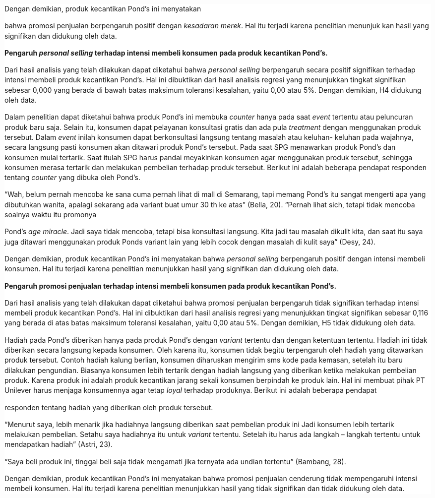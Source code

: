 <p><span class="font3">Dengan demikian, produk kecantikan Pond’s ini menyatakan</span></p>
<p><span class="font3">bahwa promosi penjualan berpengaruh positif dengan </span><span class="font3" style="font-style:italic;">kesadaran merek</span><span class="font3">. Hal itu terjadi karena penelitian menunjuk kan hasil yang signifikan dan didukung oleh data.</span></p>
<p><span class="font3" style="font-weight:bold;">Pengaruh </span><span class="font3" style="font-weight:bold;font-style:italic;">personal selling</span><span class="font3" style="font-weight:bold;"> terhadap intensi membeli konsumen pada produk kecantikan Pond’s.</span></p>
<p><span class="font3">Dari hasil analisis yang telah dilakukan dapat diketahui bahwa </span><span class="font3" style="font-style:italic;">personal selling</span><span class="font3"> berpengaruh secara positif signifikan terhadap intensi membeli produk kecantikan Pond’s. Hal ini dibuktikan dari hasil analisis regresi yang menunjukkan tingkat signifikan sebesar 0,000 yang berada di bawah batas maksimum toleransi kesalahan, yaitu 0,00 atau 5%. Dengan demikian, H</span><span class="font0">4 </span><span class="font3">didukung oleh data.</span></p>
<p><span class="font3">Dalam penelitian dapat diketahui bahwa produk Pond’s ini membuka </span><span class="font3" style="font-style:italic;">counter</span><span class="font3"> hanya pada saat </span><span class="font3" style="font-style:italic;">event</span><span class="font3"> tertentu atau peluncuran produk baru saja. Selain itu, konsumen dapat pelayanan konsultasi gratis dan ada pula </span><span class="font3" style="font-style:italic;">treatment</span><span class="font3"> dengan menggunakan produk tersebut. Dalam </span><span class="font3" style="font-style:italic;">event</span><span class="font3"> inilah konsumen dapat berkonsultasi langsung tentang masalah atau keluhan- keluhan pada wajahnya, secara langsung pasti konsumen akan ditawari produk Pond’s tersebut. Pada saat SPG menawarkan produk Pond’s dan konsumen mulai tertarik. Saat itulah SPG harus pandai meyakinkan konsumen agar menggunakan produk tersebut, sehingga konsumen merasa tertarik dan melakukan pembelian terhadap produk tersebut. Berikut ini adalah beberapa pendapat responden tentang </span><span class="font3" style="font-style:italic;">counter</span><span class="font3"> yang dibuka oleh Pond’s.</span></p>
<p><span class="font3">“Wah, belum pernah mencoba ke sana cuma pernah lihat di mall di Semarang, tapi memang Pond’s itu sangat mengerti apa yang dibutuhkan wanita, apalagi sekarang ada variant buat umur 30 th ke atas” (Bella, 20). “Pernah lihat sich, tetapi tidak mencoba soalnya waktu itu promonya</span></p>
<p><span class="font3">Pond’s </span><span class="font3" style="font-style:italic;">age miracle</span><span class="font3">. Jadi saya tidak mencoba, tetapi bisa konsultasi langsung. Kita jadi tau masalah dikulit kita, dan saat itu saya juga ditawari menggunakan produk Ponds variant lain yang lebih cocok dengan masalah di kulit saya” (Desy, 24).</span></p>
<p><span class="font3">Dengan demikian, produk kecantikan Pond’s ini menyatakan bahwa </span><span class="font3" style="font-style:italic;">personal selling</span><span class="font3"> berpengaruh positif dengan intensi membeli konsumen. Hal itu terjadi karena penelitian menunjukkan hasil yang signifikan dan didukung oleh data.</span></p>
<p><span class="font3" style="font-weight:bold;">Pengaruh promosi penjualan terhadap intensi membeli konsumen pada produk kecantikan Pond’s.</span></p>
<p><span class="font3">Dari hasil analisis yang telah dilakukan dapat diketahui bahwa promosi penjualan berpengaruh tidak signifikan terhadap intensi membeli produk kecantikan Pond’s. Hal ini dibuktikan dari hasil analisis regresi yang menunjukkan tingkat signifikan sebesar 0,116 yang berada di atas batas maksimum toleransi kesalahan, yaitu 0,00 atau 5%. Dengan demikian, H</span><span class="font0">5 </span><span class="font3">tidak didukung oleh data.</span></p>
<p><span class="font3">Hadiah pada Pond’s diberikan hanya pada produk Pond’s dengan </span><span class="font3" style="font-style:italic;">variant</span><span class="font3"> tertentu dan dengan ketentuan tertentu. Hadiah ini tidak diberikan secara langsung kepada konsumen. Oleh karena itu, konsumen tidak begitu terpengaruh oleh hadiah yang ditawarkan produk tersebut. Contoh hadiah kalung berlian, konsumen diharuskan mengirim sms kode pada kemasan, setelah itu baru dilakukan pengundian. Biasanya konsumen lebih tertarik dengan hadiah langsung yang diberikan ketika melakukan pembelian produk. Karena produk ini adalah produk kecantikan jarang sekali konsumen berpindah ke produk lain. Hal ini membuat pihak PT Unilever harus menjaga konsumennya agar tetap </span><span class="font3" style="font-style:italic;">loyal</span><span class="font3"> terhadap produknya. Berikut ini adalah beberapa pendapat</span></p>
<p><span class="font3">responden tentang hadiah yang diberikan oleh produk tersebut.</span></p>
<p><span class="font3">“Menurut saya, lebih menarik jika hadiahnya langsung diberikan saat pembelian produk ini Jadi konsumen lebih tertarik melakukan pembelian. Setahu saya hadiahnya itu untuk </span><span class="font3" style="font-style:italic;">variant</span><span class="font3"> tertentu. Setelah itu harus ada langkah – langkah tertentu untuk mendapatkan hadiah” (Astri, 23).</span></p>
<p><span class="font3">“Saya beli produk ini, tinggal beli saja tidak mengamati jika ternyata ada undian tertentu” (Bambang, 28).</span></p>
<p><span class="font3">Dengan demikian, produk kecantikan Pond’s ini menyatakan bahwa promosi penjualan cenderung tidak mempengaruhi intensi membeli konsumen. Hal itu terjadi karena penelitian menunjukkan hasil yang tidak signifikan dan tidak didukung oleh data.</span></p>